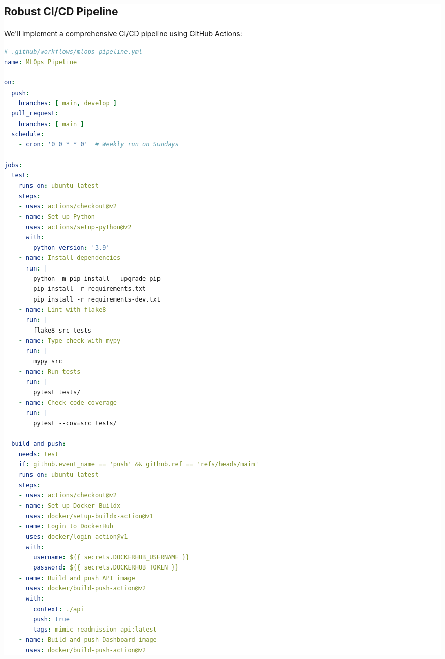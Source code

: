 ## Robust CI/CD Pipeline

We'll implement a comprehensive CI/CD pipeline using GitHub Actions:

```yaml
# .github/workflows/mlops-pipeline.yml
name: MLOps Pipeline

on:
  push:
    branches: [ main, develop ]
  pull_request:
    branches: [ main ]
  schedule:
    - cron: '0 0 * * 0'  # Weekly run on Sundays

jobs:
  test:
    runs-on: ubuntu-latest
    steps:
    - uses: actions/checkout@v2
    - name: Set up Python
      uses: actions/setup-python@v2
      with:
        python-version: '3.9'
    - name: Install dependencies
      run: |
        python -m pip install --upgrade pip
        pip install -r requirements.txt
        pip install -r requirements-dev.txt
    - name: Lint with flake8
      run: |
        flake8 src tests
    - name: Type check with mypy
      run: |
        mypy src
    - name: Run tests
      run: |
        pytest tests/
    - name: Check code coverage
      run: |
        pytest --cov=src tests/

  build-and-push:
    needs: test
    if: github.event_name == 'push' && github.ref == 'refs/heads/main'
    runs-on: ubuntu-latest
    steps:
    - uses: actions/checkout@v2
    - name: Set up Docker Buildx
      uses: docker/setup-buildx-action@v1
    - name: Login to DockerHub
      uses: docker/login-action@v1
      with:
        username: ${{ secrets.DOCKERHUB_USERNAME }}
        password: ${{ secrets.DOCKERHUB_TOKEN }}
    - name: Build and push API image
      uses: docker/build-push-action@v2
      with:
        context: ./api
        push: true
        tags: mimic-readmission-api:latest
    - name: Build and push Dashboard image
      uses: docker/build-push-action@v2
```